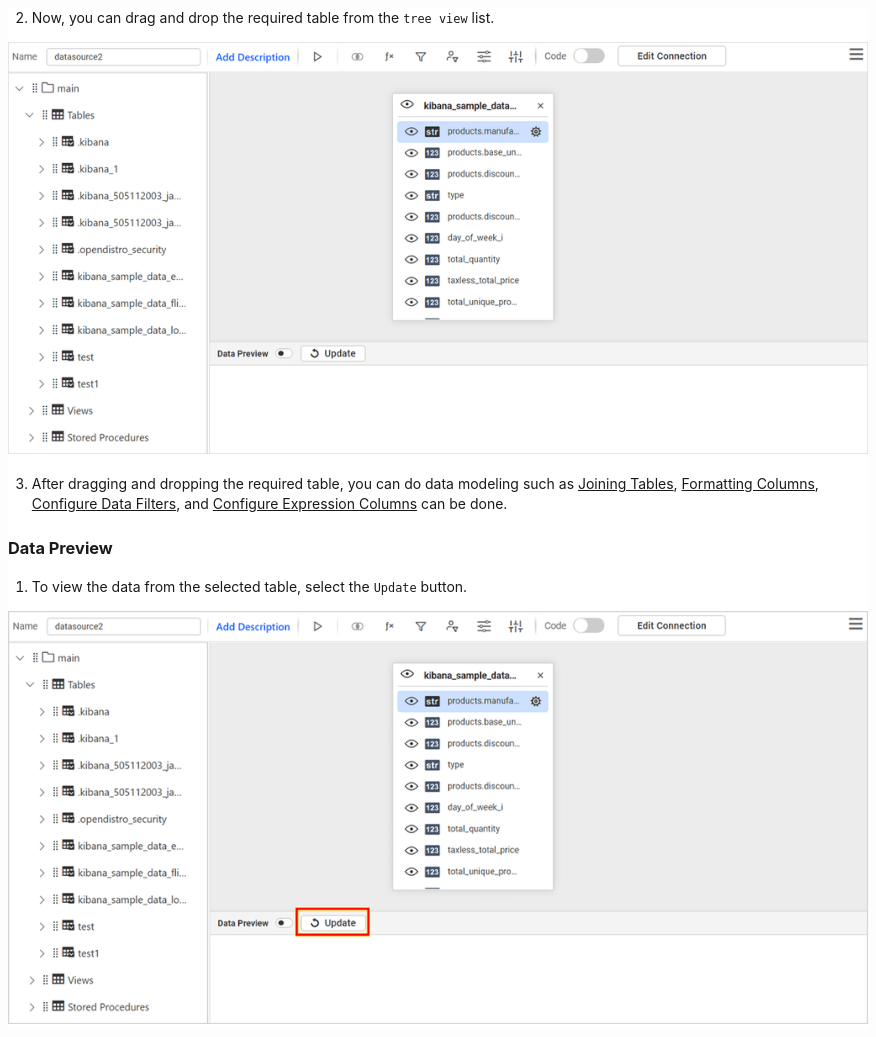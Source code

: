 2.	Now, you can drag and drop the required table from the `tree view` list.

![Drag and drop table](/static/assets/working-with-datasource/data-connectors/images/Elastic-search/Draganddroptable.png#max-width=100%)

3.	After dragging and dropping the required table, you can do data modeling such as [Joining Tables](/working-with-data-source/transforming-data/), [Formatting Columns](/working-with-data-source/transforming-data/), [Configure Data Filters](/working-with-data-source/transforming-data/), and [Configure Expression Columns](/working-with-data-source/transforming-data/) can be done.

### Data Preview
1.	To view the data from the selected table, select the `Update` button.

![Update values](/static/assets/working-with-datasource/data-connectors/images/Elastic-search/Updatevalues.png#max-width=100%)
